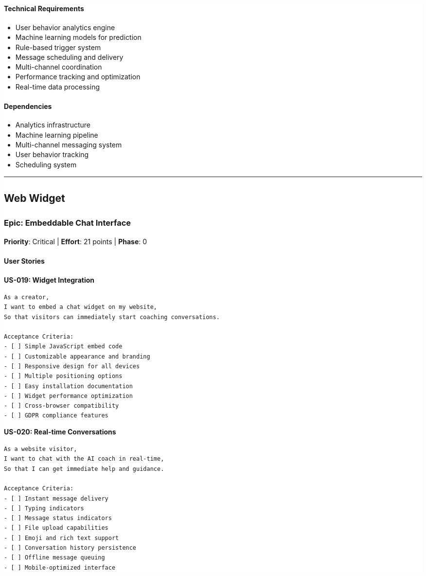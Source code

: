 #### Technical Requirements
- User behavior analytics engine
- Machine learning models for prediction
- Rule-based trigger system
- Message scheduling and delivery
- Multi-channel coordination
- Performance tracking and optimization
- Real-time data processing

#### Dependencies
- Analytics infrastructure
- Machine learning pipeline
- Multi-channel messaging system
- User behavior tracking
- Scheduling system

---

## Web Widget

### Epic: Embeddable Chat Interface
**Priority**: Critical | **Effort**: 21 points | **Phase**: 0

#### User Stories

**US-019: Widget Integration**
```
As a creator,
I want to embed a chat widget on my website,
So that visitors can immediately start coaching conversations.

Acceptance Criteria:
- [ ] Simple JavaScript embed code
- [ ] Customizable appearance and branding
- [ ] Responsive design for all devices
- [ ] Multiple positioning options
- [ ] Easy installation documentation
- [ ] Widget performance optimization
- [ ] Cross-browser compatibility
- [ ] GDPR compliance features
```

**US-020: Real-time Conversations**
```
As a website visitor,
I want to chat with the AI coach in real-time,
So that I can get immediate help and guidance.

Acceptance Criteria:
- [ ] Instant message delivery
- [ ] Typing indicators
- [ ] Message status indicators
- [ ] File upload capabilities
- [ ] Emoji and rich text support
- [ ] Conversation history persistence
- [ ] Offline message queuing
- [ ] Mobile-optimized interface
```
